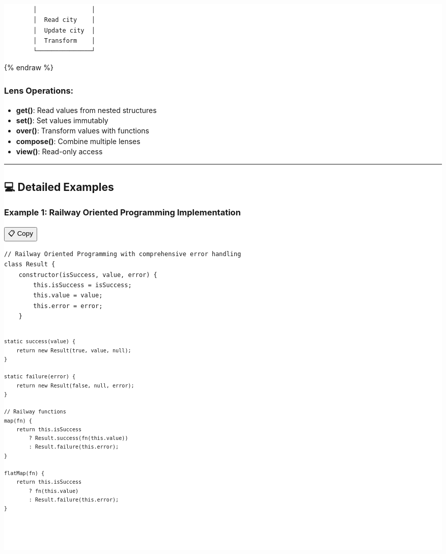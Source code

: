 ```
        │               │
        │  Read city    │
        │  Update city  │
        │  Transform    │
        └───────────────┘
```
{% endraw %}


### Lens Operations:
- **get()**: Read values from nested structures
- **set()**: Set values immutably
- **over()**: Transform values with functions
- **compose()**: Combine multiple lenses
- **view()**: Read-only access

---

## 💻 Detailed Examples

### Example 1: Railway Oriented Programming Implementation
<div style="position: relative;">
<button onclick="copyCode(this)" class="copy-btn">📋 Copy</button>
<pre><code>// Railway Oriented Programming with comprehensive error handling
class Result {
    constructor(isSuccess, value, error) {
        this.isSuccess = isSuccess;
        this.value = value;
        this.error = error;
    }
    
    static success(value) {
        return new Result(true, value, null);
    }
    
    static failure(error) {
        return new Result(false, null, error);
    }
    
    // Railway functions
    map(fn) {
        return this.isSuccess 
            ? Result.success(fn(this.value))
            : Result.failure(this.error);
    }
    
    flatMap(fn) {
        return this.isSuccess 
            ? fn(this.value)
            : Result.failure(this.error);
    }
    